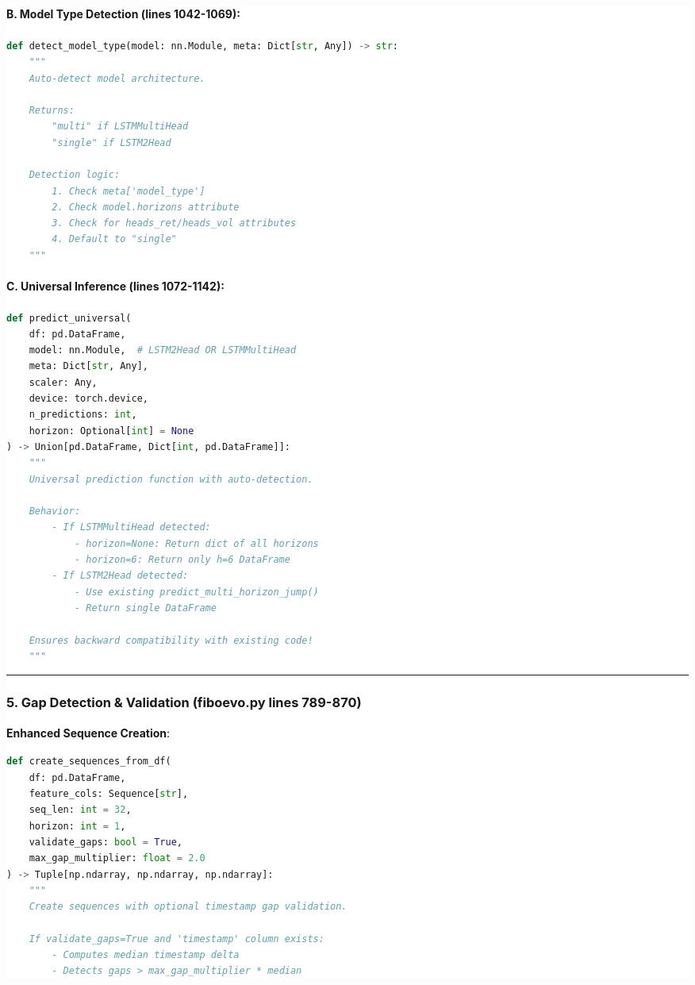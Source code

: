 #### B. Model Type Detection (lines 1042-1069):
```python
def detect_model_type(model: nn.Module, meta: Dict[str, Any]) -> str:
    """
    Auto-detect model architecture.

    Returns:
        "multi" if LSTMMultiHead
        "single" if LSTM2Head

    Detection logic:
        1. Check meta['model_type']
        2. Check model.horizons attribute
        3. Check for heads_ret/heads_vol attributes
        4. Default to "single"
    """
```

#### C. Universal Inference (lines 1072-1142):
```python
def predict_universal(
    df: pd.DataFrame,
    model: nn.Module,  # LSTM2Head OR LSTMMultiHead
    meta: Dict[str, Any],
    scaler: Any,
    device: torch.device,
    n_predictions: int,
    horizon: Optional[int] = None
) -> Union[pd.DataFrame, Dict[int, pd.DataFrame]]:
    """
    Universal prediction function with auto-detection.

    Behavior:
        - If LSTMMultiHead detected:
            - horizon=None: Return dict of all horizons
            - horizon=6: Return only h=6 DataFrame
        - If LSTM2Head detected:
            - Use existing predict_multi_horizon_jump()
            - Return single DataFrame

    Ensures backward compatibility with existing code!
    """
```

---

### 5. Gap Detection & Validation (fiboevo.py lines 789-870)

**Enhanced Sequence Creation**:
```python
def create_sequences_from_df(
    df: pd.DataFrame,
    feature_cols: Sequence[str],
    seq_len: int = 32,
    horizon: int = 1,
    validate_gaps: bool = True,
    max_gap_multiplier: float = 2.0
) -> Tuple[np.ndarray, np.ndarray, np.ndarray]:
    """
    Create sequences with optional timestamp gap validation.

    If validate_gaps=True and 'timestamp' column exists:
        - Computes median timestamp delta
        - Detects gaps > max_gap_multiplier * median
```